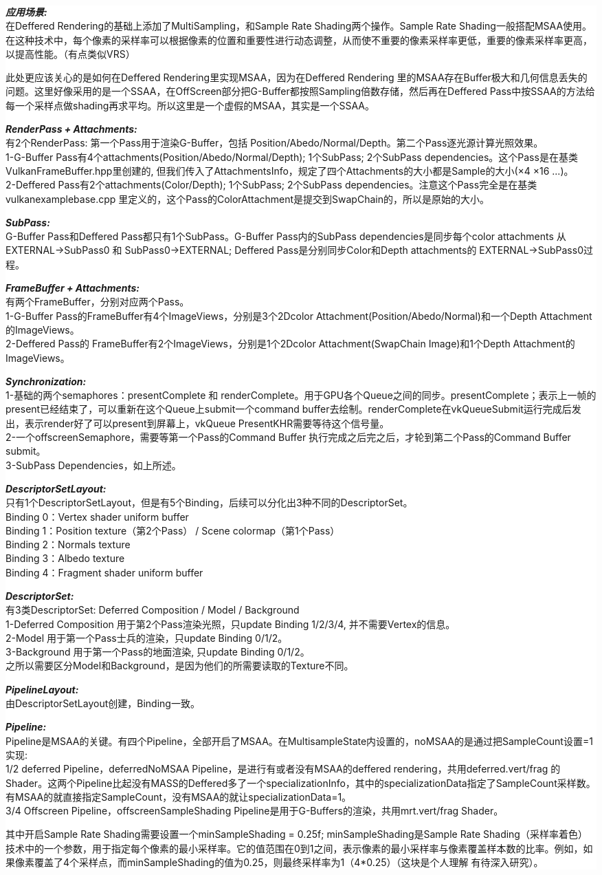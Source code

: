   ***应用场景:*** </br>
  在Deffered Rendering的基础上添加了MultiSampling，和Sample Rate Shading两个操作。Sample Rate Shading一般搭配MSAA使用。在这种技术中，每个像素的采样率可以根据像素的位置和重要性进行动态调整，从而使不重要的像素采样率更低，重要的像素采样率更高，以提高性能。（有点类似VRS）</p>
  此处更应该关心的是如何在Deffered Rendering里实现MSAA，因为在Deffered Rendering 里的MSAA存在Buffer极大和几何信息丢失的问题。这里好像采用的是一个SSAA，在OffScreen部分把G-Buffer都按照Sampling倍数存储，然后再在Deffered Pass中按SSAA的方法给每一个采样点做shading再求平均。所以这里是一个虚假的MSAA，其实是一个SSAA。

  ***RenderPass + Attachments:*** </br>
  有2个RenderPass: 第一个Pass用于渲染G-Buffer，包括 Position/Abedo/Normal/Depth。第二个Pass逐光源计算光照效果。</br>
  1-G-Buffer Pass有4个attachments(Position/Abedo/Normal/Depth); 1个SubPass; 2个SubPass dependencies。这个Pass是在基类VulkanFrameBuffer.hpp里创建的, 但我们传入了AttachmentsInfo，规定了四个Attachments的大小都是Sample的大小(×4 ×16 ...)。</br>
  2-Deffered Pass有2个attachments(Color/Depth); 1个SubPass; 2个SubPass dependencies。注意这个Pass完全是在基类 vulkanexamplebase.cpp 里定义的，这个Pass的ColorAttachment是提交到SwapChain的，所以是原始的大小。</p>

  ***SubPass:*** </br>
  G-Buffer Pass和Deffered Pass都只有1个SubPass。G-Buffer Pass内的SubPass dependencies是同步每个color attachments 从 EXTERNAL->SubPass0 和 SubPass0->EXTERNAL; Deffered Pass是分别同步Color和Depth attachments的 EXTERNAL->SubPass0过程。

  ***FrameBuffer + Attachments:*** </br>
  有两个FrameBuffer，分别对应两个Pass。</br>
  1-G-Buffer Pass的FrameBuffer有4个ImageViews，分别是3个2Dcolor Attachment(Position/Abedo/Normal)和一个Depth Attachment的ImageViews。</br>
  2-Deffered Pass的 FrameBuffer有2个ImageViews，分别是1个2Dcolor Attachment(SwapChain Image)和1个Depth Attachment的ImageViews。</p>

  ***Synchronization:*** </br>
  1-基础的两个semaphores：presentComplete 和 renderComplete。用于GPU各个Queue之间的同步。presentComplete；表示上一帧的present已经结束了，可以重新在这个Queue上submit一个command buffer去绘制。renderComplete在vkQueueSubmit运行完成后发出，表示render好了可以present到屏幕上，vkQueue PresentKHR需要等待这个信号量。</br>
  2-一个offscreenSemaphore，需要等第一个Pass的Command Buffer 执行完成之后完之后，才轮到第二个Pass的Command Buffer submit。</br>
  3-SubPass Dependencies，如上所述。</p>

  ***DescriptorSetLayout:*** </br>
  只有1个DescriptorSetLayout，但是有5个Binding，后续可以分化出3种不同的DescriptorSet。</br>
  Binding 0：Vertex shader uniform buffer</br>
  Binding 1：Position texture（第2个Pass） / Scene colormap（第1个Pass）</br>
  Binding 2：Normals texture</br>
  Binding 3：Albedo texture</br>
  Binding 4：Fragment shader uniform buffer</p>

  ***DescriptorSet:*** </br>
  有3类DescriptorSet: Deferred Composition / Model / Background </br>
  1-Deferred Composition 用于第2个Pass渲染光照，只update Binding 1/2/3/4, 并不需要Vertex的信息。</br>
  2-Model 用于第一个Pass士兵的渲染，只update Binding 0/1/2。</br>
  3-Background 用于第一个Pass的地面渲染, 只update Binding 0/1/2。</br>
  之所以需要区分Model和Background，是因为他们的所需要读取的Texture不同。</p>

  ***PipelineLayout:*** </br>
  由DescriptorSetLayout创建，Binding一致。

  ***Pipeline:*** </br>
  Pipeline是MSAA的关键。有四个Pipeline，全部开启了MSAA。在MultisampleState内设置的，noMSAA的是通过把SampleCount设置=1实现: </br>
  1/2 deferred Pipeline，deferredNoMSAA Pipeline，是进行有或者没有MSAA的deffered rendering，共用deferred.vert/frag 的Shader。这两个Pipeline比起没有MASS的Deffered多了一个specializationInfo，其中的specializationData指定了SampleCount采样数。有MSAA的就直接指定SampleCount，没有MSAA的就让specializationData=1。</br>
  3/4 Offscreen Pipeline，offscreenSampleShading Pipeline是用于G-Buffers的渲染，共用mrt.vert/frag Shader。</p>
  其中开启Sample Rate Shading需要设置一个minSampleShading = 0.25f; minSampleShading是Sample Rate Shading（采样率着色）技术中的一个参数，用于指定每个像素的最小采样率。它的值范围在0到1之间，表示像素的最小采样率与像素覆盖样本数的比率。例如，如果像素覆盖了4个采样点，而minSampleShading的值为0.25，则最终采样率为1（4*0.25）（这块是个人理解 有待深入研究）。</p>
